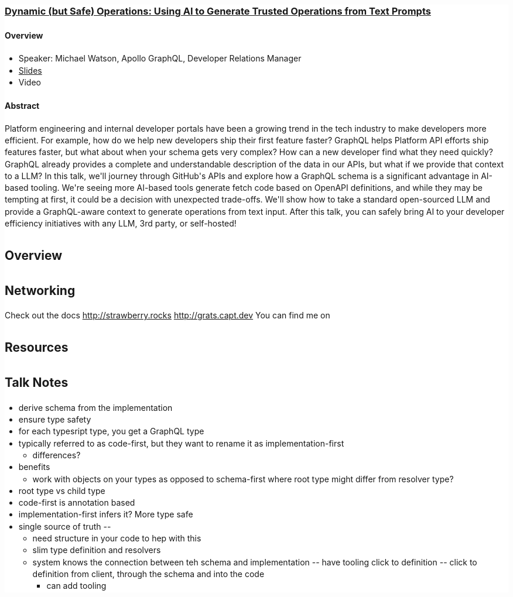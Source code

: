 ### [Dynamic (but Safe) Operations: Using AI to Generate Trusted Operations from Text Prompts](https://graphql.org/conf/2024/schedule/f02cda18e19887fddeb56b06445ac256/?name=Dynamic%20(but%20Safe)%20Operations%3A%20Using%20AI%20to%20Generate%20Trusted%20Operations%20from%20Text%20Prompts)

#### Overview
- Speaker: Michael Watson, Apollo GraphQL, Developer Relations Manager
- [Slides](<Dynamic (but Safe) Operations.pdf>)
- Video

#### Abstract
Platform engineering and internal developer portals have been a growing trend in the tech industry to make developers more efficient. For example, how do we help new developers ship their first feature faster? GraphQL helps Platform API efforts ship features faster, but what about when your schema gets very complex? How can a new developer find what they need quickly? GraphQL already provides a complete and understandable description of the data in our APIs, but what if we provide that context to a LLM? In this talk, we'll journey through GitHub's APIs and explore how a GraphQL schema is a significant advantage in AI-based tooling. We're seeing more AI-based tools generate fetch code based on OpenAPI definitions, and while they may be tempting at first, it could be a decision with unexpected trade-offs. We'll show how to take a standard open-sourced LLM and provide a GraphQL-aware context to generate operations from text input. After this talk, you can safely bring AI to your developer efficiency initiatives with any LLM, 3rd party, or self-hosted!




## Overview 
## Networking
Check out the docs
http://strawberry.rocks
http://grats.capt.dev
You can find me on

## Resources


## Talk Notes
- derive schema from the implementation
- ensure type safety
- for each typesript type, you get a GraphQL type
- typically referred to as code-first, but they want to rename it as implementation-first
   - differences?
- benefits
   - work with objects on your types as opposed to schema-first where root type might differ from resolver type?
 - root type vs child type
 - code-first is annotation based
 - implementation-first infers it? More type safe
 - single source of truth --
   - need structure in your code to hep with this
   - slim type definition and resolvers
   - system knows the connection between teh schema and implementation -- have tooling click to definition -- click to definition from client, through the schema and into the code
      - can add tooling
